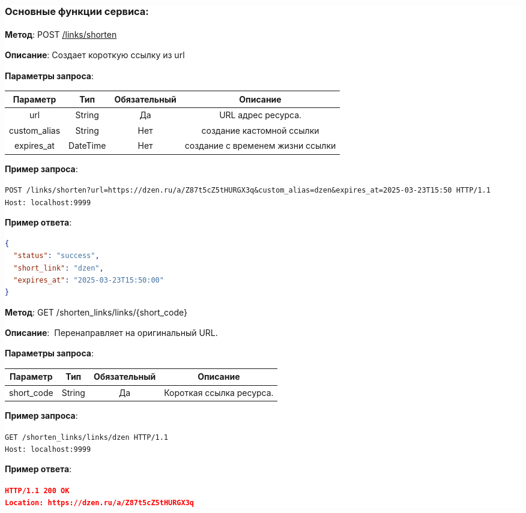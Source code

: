 ### Основные функции сервиса:

**Метод**: POST [/links/shorten](https://colab.research.google.com/drive/1_XpbChwNfdSu0k2cBItKDfAX3YOWxU3S?usp=sharing) 

**Описание**: Cоздает короткую ссылку из url

**Параметры запроса**:

|**Параметр**|**Тип**|**Обязательный**|**Описание**|
| :-: | :-: | :-: | :-: |
|url|String|Да|URL адрес ресурса.|
|custom\_alias|String|Нет|создание кастомной ссылки|
|expires\_at|DateTime|Нет|создание c временем жизни ссылки|

**Пример запроса**:
```http
POST /links/shorten?url=https://dzen.ru/a/Z87t5cZ5tHURGX3q&custom_alias=dzen&expires_at=2025-03-23T15:50 HTTP/1.1
Host: localhost:9999
```

**Пример ответа**:
```json
{
  "status": "success",
  "short_link": "dzen",
  "expires_at": "2025-03-23T15:50:00"
}
```

**Метод**: GET /shorten\_links/links/{short\_code}

**Описание**:  Перенаправляет на оригинальный URL.

**Параметры запроса**:

|**Параметр**|**Тип**|**Обязательный**|**Описание**|
| :-: | :-: | :-: | :-: |
|short\_code|String |Да|Короткая ссылка ресурса.|

**Пример запроса**:
```http
GET /shorten_links/links/dzen HTTP/1.1
Host: localhost:9999
```
**Пример ответа**:
```json
HTTP/1.1 200 OK
Location: https://dzen.ru/a/Z87t5cZ5tHURGX3q
```
